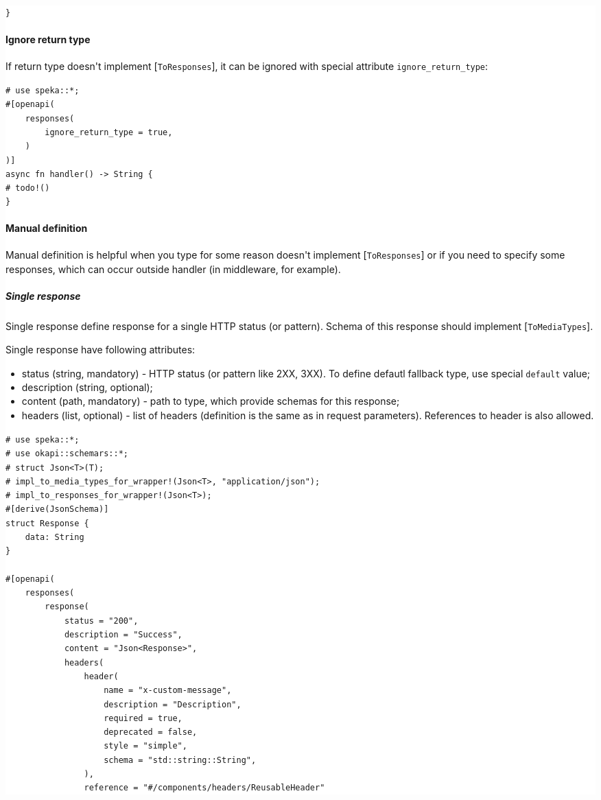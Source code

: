 ```no_run
}
```

#### Ignore return type

If return type doesn't implement [`ToResponses`], it can be ignored with special attribute `ignore_return_type`:

```no_run
# use speka::*;
#[openapi(
    responses(
        ignore_return_type = true,
    )
)]
async fn handler() -> String {
# todo!()
}
```

#### Manual definition

Manual definition is helpful when you type for some reason doesn't implement [`ToResponses`] or
if you need to specify some responses, which can occur outside handler (in middleware, for example).

##### Single response

Single response define response for a single HTTP status (or pattern). Schema of this response should implement [`ToMediaTypes`].

Single response have following attributes:

* status (string, mandatory) - HTTP status (or pattern like 2XX, 3XX). To define defautl fallback type, use special `default` value;
* description (string, optional);
* content (path, mandatory) - path to type, which provide schemas for this response;
* headers (list, optional) - list of headers (definition is the same as in request parameters). References to header is also allowed.

```no_run
# use speka::*;
# use okapi::schemars::*;
# struct Json<T>(T);
# impl_to_media_types_for_wrapper!(Json<T>, "application/json");
# impl_to_responses_for_wrapper!(Json<T>);
#[derive(JsonSchema)]
struct Response {
    data: String
}

#[openapi(
    responses(
        response(
            status = "200",
            description = "Success",
            content = "Json<Response>",
            headers(
                header(
                    name = "x-custom-message", 
                    description = "Description",
                    required = true,
                    deprecated = false,
                    style = "simple",
                    schema = "std::string::String",
                ),
                reference = "#/components/headers/ReusableHeader"
```